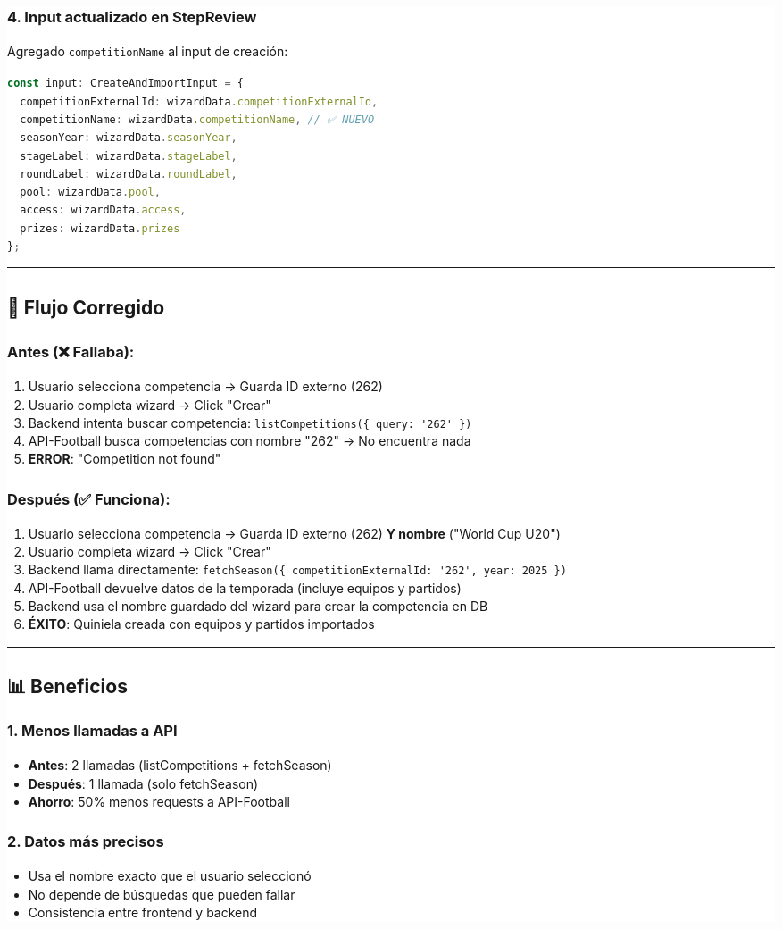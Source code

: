 ### 4. **Input actualizado en StepReview**

Agregado `competitionName` al input de creación:

```typescript
const input: CreateAndImportInput = {
  competitionExternalId: wizardData.competitionExternalId,
  competitionName: wizardData.competitionName, // ✅ NUEVO
  seasonYear: wizardData.seasonYear,
  stageLabel: wizardData.stageLabel,
  roundLabel: wizardData.roundLabel,
  pool: wizardData.pool,
  access: wizardData.access,
  prizes: wizardData.prizes
};
```

---

## 🎯 Flujo Corregido

### Antes (❌ Fallaba):
1. Usuario selecciona competencia → Guarda ID externo (262)
2. Usuario completa wizard → Click "Crear"
3. Backend intenta buscar competencia: `listCompetitions({ query: '262' })`
4. API-Football busca competencias con nombre "262" → No encuentra nada
5. **ERROR**: "Competition not found"

### Después (✅ Funciona):
1. Usuario selecciona competencia → Guarda ID externo (262) **Y nombre** ("World Cup U20")
2. Usuario completa wizard → Click "Crear"
3. Backend llama directamente: `fetchSeason({ competitionExternalId: '262', year: 2025 })`
4. API-Football devuelve datos de la temporada (incluye equipos y partidos)
5. Backend usa el nombre guardado del wizard para crear la competencia en DB
6. **ÉXITO**: Quiniela creada con equipos y partidos importados

---

## 📊 Beneficios

### 1. **Menos llamadas a API**
- **Antes**: 2 llamadas (listCompetitions + fetchSeason)
- **Después**: 1 llamada (solo fetchSeason)
- **Ahorro**: 50% menos requests a API-Football

### 2. **Datos más precisos**
- Usa el nombre exacto que el usuario seleccionó
- No depende de búsquedas que pueden fallar
- Consistencia entre frontend y backend
